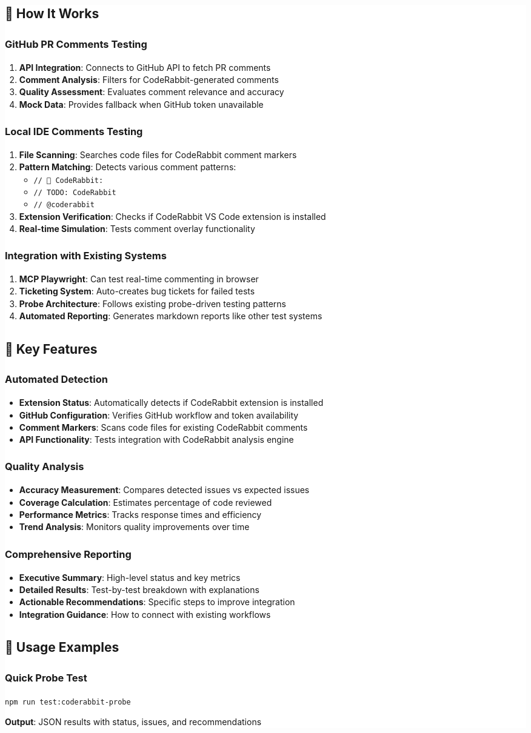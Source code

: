 ## 🔧 How It Works

### GitHub PR Comments Testing
1. **API Integration**: Connects to GitHub API to fetch PR comments
2. **Comment Analysis**: Filters for CodeRabbit-generated comments
3. **Quality Assessment**: Evaluates comment relevance and accuracy
4. **Mock Data**: Provides fallback when GitHub token unavailable

### Local IDE Comments Testing
1. **File Scanning**: Searches code files for CodeRabbit comment markers
2. **Pattern Matching**: Detects various comment patterns:
   - `// 🤖 CodeRabbit:`
   - `// TODO: CodeRabbit`
   - `// @coderabbit`
3. **Extension Verification**: Checks if CodeRabbit VS Code extension is installed
4. **Real-time Simulation**: Tests comment overlay functionality

### Integration with Existing Systems
1. **MCP Playwright**: Can test real-time commenting in browser
2. **Ticketing System**: Auto-creates bug tickets for failed tests
3. **Probe Architecture**: Follows existing probe-driven testing patterns
4. **Automated Reporting**: Generates markdown reports like other test systems

## 🎯 Key Features

### Automated Detection
- **Extension Status**: Automatically detects if CodeRabbit extension is installed
- **GitHub Configuration**: Verifies GitHub workflow and token availability
- **Comment Markers**: Scans code files for existing CodeRabbit comments
- **API Functionality**: Tests integration with CodeRabbit analysis engine

### Quality Analysis
- **Accuracy Measurement**: Compares detected issues vs expected issues
- **Coverage Calculation**: Estimates percentage of code reviewed
- **Performance Metrics**: Tracks response times and efficiency
- **Trend Analysis**: Monitors quality improvements over time

### Comprehensive Reporting
- **Executive Summary**: High-level status and key metrics
- **Detailed Results**: Test-by-test breakdown with explanations
- **Actionable Recommendations**: Specific steps to improve integration
- **Integration Guidance**: How to connect with existing workflows

## 🚀 Usage Examples

### Quick Probe Test
```bash
npm run test:coderabbit-probe
```
**Output**: JSON results with status, issues, and recommendations
